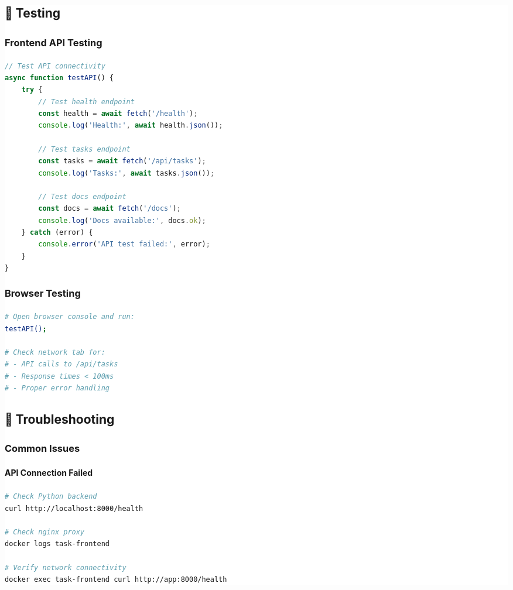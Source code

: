 ## 🧪 Testing

### Frontend API Testing
```javascript
// Test API connectivity
async function testAPI() {
    try {
        // Test health endpoint
        const health = await fetch('/health');
        console.log('Health:', await health.json());
        
        // Test tasks endpoint
        const tasks = await fetch('/api/tasks');
        console.log('Tasks:', await tasks.json());
        
        // Test docs endpoint
        const docs = await fetch('/docs');
        console.log('Docs available:', docs.ok);
    } catch (error) {
        console.error('API test failed:', error);
    }
}
```

### Browser Testing
```bash
# Open browser console and run:
testAPI();

# Check network tab for:
# - API calls to /api/tasks
# - Response times < 100ms
# - Proper error handling
```

## 🔧 Troubleshooting

### Common Issues

#### API Connection Failed
```bash
# Check Python backend
curl http://localhost:8000/health

# Check nginx proxy
docker logs task-frontend

# Verify network connectivity
docker exec task-frontend curl http://app:8000/health
```

